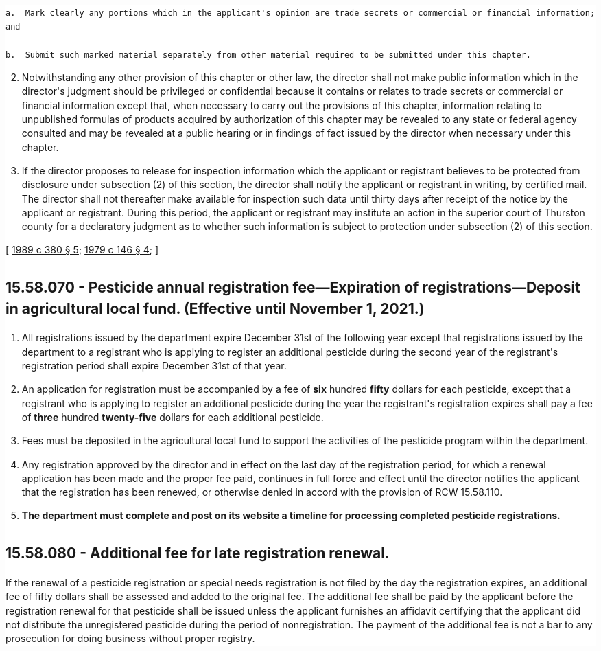     a.  Mark clearly any portions which in the applicant's opinion are trade secrets or commercial or financial information; and

    b.  Submit such marked material separately from other material required to be submitted under this chapter.

2. Notwithstanding any other provision of this chapter or other law, the director shall not make public information which in the director's judgment should be privileged or confidential because it contains or relates to trade secrets or commercial or financial information except that, when necessary to carry out the provisions of this chapter, information relating to unpublished formulas of products acquired by authorization of this chapter may be revealed to any state or federal agency consulted and may be revealed at a public hearing or in findings of fact issued by the director when necessary under this chapter.

3. If the director proposes to release for inspection information which the applicant or registrant believes to be protected from disclosure under subsection (2) of this section, the director shall notify the applicant or registrant in writing, by certified mail. The director shall not thereafter make available for inspection such data until thirty days after receipt of the notice by the applicant or registrant. During this period, the applicant or registrant may institute an action in the superior court of Thurston county for a declaratory judgment as to whether such information is subject to protection under subsection (2) of this section.

\[ [1989 c 380 § 5](http://leg.wa.gov/CodeReviser/documents/sessionlaw/1989c380.pdf?cite=1989%20c%20380%20§%205); [1979 c 146 § 4](http://leg.wa.gov/CodeReviser/documents/sessionlaw/1979c146.pdf?cite=1979%20c%20146%20§%204); \]

## **15.58.070 - Pesticide annual registration fee—Expiration of registrations—Deposit in agricultural local fund. (Effective until November 1, 2021.)**
1. All registrations issued by the department expire December 31st of the following year except that registrations issued by the department to a registrant who is applying to register an additional pesticide during the second year of the registrant's registration period shall expire December 31st of that year.

2. An application for registration must be accompanied by a fee of **six** hundred **fifty** dollars for each pesticide, except that a registrant who is applying to register an additional pesticide during the year the registrant's registration expires shall pay a fee of **three** hundred **twenty-five** dollars for each additional pesticide.

3. Fees must be deposited in the agricultural local fund to support the activities of the pesticide program within the department.

4. Any registration approved by the director and in effect on the last day of the registration period, for which a renewal application has been made and the proper fee paid, continues in full force and effect until the director notifies the applicant that the registration has been renewed, or otherwise denied in accord with the provision of RCW 15.58.110.

5. **The department must complete and post on its website a timeline for processing completed pesticide registrations.**

## 15.58.080 - Additional fee for late registration renewal.
If the renewal of a pesticide registration or special needs registration is not filed by the day the registration expires, an additional fee of fifty dollars shall be assessed and added to the original fee. The additional fee shall be paid by the applicant before the registration renewal for that pesticide shall be issued unless the applicant furnishes an affidavit certifying that the applicant did not distribute the unregistered pesticide during the period of nonregistration. The payment of the additional fee is not a bar to any prosecution for doing business without proper registry.
